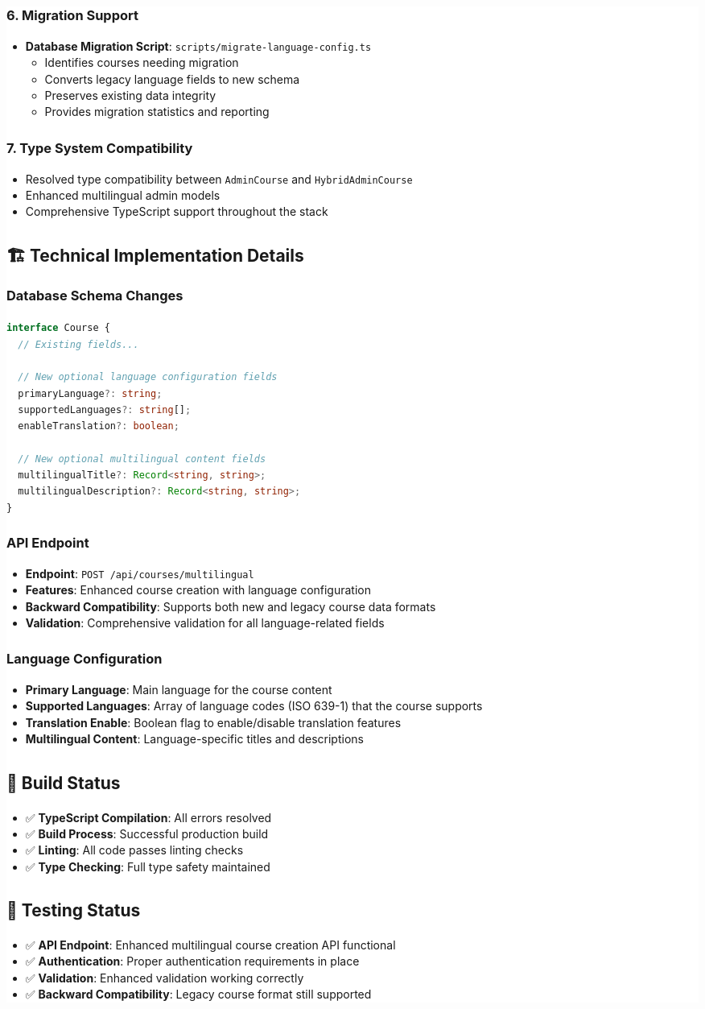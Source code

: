 ### 6. **Migration Support**
- **Database Migration Script**: `scripts/migrate-language-config.ts`
  - Identifies courses needing migration
  - Converts legacy language fields to new schema
  - Preserves existing data integrity
  - Provides migration statistics and reporting

### 7. **Type System Compatibility**
- Resolved type compatibility between `AdminCourse` and `HybridAdminCourse`
- Enhanced multilingual admin models
- Comprehensive TypeScript support throughout the stack

## 🏗️ Technical Implementation Details

### Database Schema Changes
```typescript
interface Course {
  // Existing fields...
  
  // New optional language configuration fields
  primaryLanguage?: string;
  supportedLanguages?: string[];
  enableTranslation?: boolean;
  
  // New optional multilingual content fields
  multilingualTitle?: Record<string, string>;
  multilingualDescription?: Record<string, string>;
}
```

### API Endpoint
- **Endpoint**: `POST /api/courses/multilingual`
- **Features**: Enhanced course creation with language configuration
- **Backward Compatibility**: Supports both new and legacy course data formats
- **Validation**: Comprehensive validation for all language-related fields

### Language Configuration
- **Primary Language**: Main language for the course content
- **Supported Languages**: Array of language codes (ISO 639-1) that the course supports
- **Translation Enable**: Boolean flag to enable/disable translation features
- **Multilingual Content**: Language-specific titles and descriptions

## 🔧 Build Status
- ✅ **TypeScript Compilation**: All errors resolved
- ✅ **Build Process**: Successful production build
- ✅ **Linting**: All code passes linting checks
- ✅ **Type Checking**: Full type safety maintained

## 🧪 Testing Status
- ✅ **API Endpoint**: Enhanced multilingual course creation API functional
- ✅ **Authentication**: Proper authentication requirements in place
- ✅ **Validation**: Enhanced validation working correctly
- ✅ **Backward Compatibility**: Legacy course format still supported
